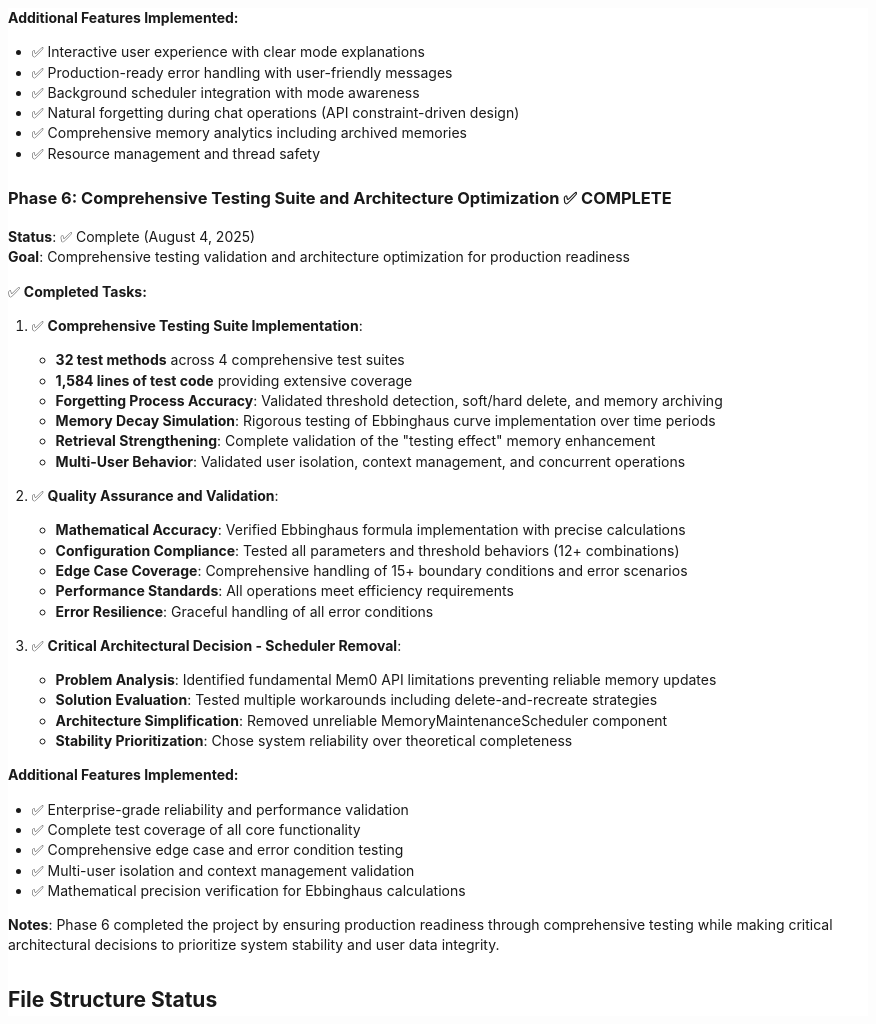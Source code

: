 **Additional Features Implemented:**

- ✅ Interactive user experience with clear mode explanations
- ✅ Production-ready error handling with user-friendly messages
- ✅ Background scheduler integration with mode awareness
- ✅ Natural forgetting during chat operations (API constraint-driven design)
- ✅ Comprehensive memory analytics including archived memories
- ✅ Resource management and thread safety

### Phase 6: Comprehensive Testing Suite and Architecture Optimization ✅ COMPLETE

**Status**: ✅ Complete (August 4, 2025)  
**Goal**: Comprehensive testing validation and architecture optimization for production readiness

✅ **Completed Tasks:**

1. ✅ **Comprehensive Testing Suite Implementation**:
   - **32 test methods** across 4 comprehensive test suites
   - **1,584 lines of test code** providing extensive coverage
   - **Forgetting Process Accuracy**: Validated threshold detection, soft/hard delete, and memory archiving
   - **Memory Decay Simulation**: Rigorous testing of Ebbinghaus curve implementation over time periods
   - **Retrieval Strengthening**: Complete validation of the "testing effect" memory enhancement
   - **Multi-User Behavior**: Validated user isolation, context management, and concurrent operations

2. ✅ **Quality Assurance and Validation**:
   - **Mathematical Accuracy**: Verified Ebbinghaus formula implementation with precise calculations
   - **Configuration Compliance**: Tested all parameters and threshold behaviors (12+ combinations)
   - **Edge Case Coverage**: Comprehensive handling of 15+ boundary conditions and error scenarios
   - **Performance Standards**: All operations meet efficiency requirements
   - **Error Resilience**: Graceful handling of all error conditions

3. ✅ **Critical Architectural Decision - Scheduler Removal**:
   - **Problem Analysis**: Identified fundamental Mem0 API limitations preventing reliable memory updates
   - **Solution Evaluation**: Tested multiple workarounds including delete-and-recreate strategies
   - **Architecture Simplification**: Removed unreliable MemoryMaintenanceScheduler component
   - **Stability Prioritization**: Chose system reliability over theoretical completeness

**Additional Features Implemented:**

- ✅ Enterprise-grade reliability and performance validation
- ✅ Complete test coverage of all core functionality
- ✅ Comprehensive edge case and error condition testing
- ✅ Multi-user isolation and context management validation
- ✅ Mathematical precision verification for Ebbinghaus calculations

**Notes**: Phase 6 completed the project by ensuring production readiness through comprehensive testing while making critical architectural decisions to prioritize system stability and user data integrity.

## File Structure Status
